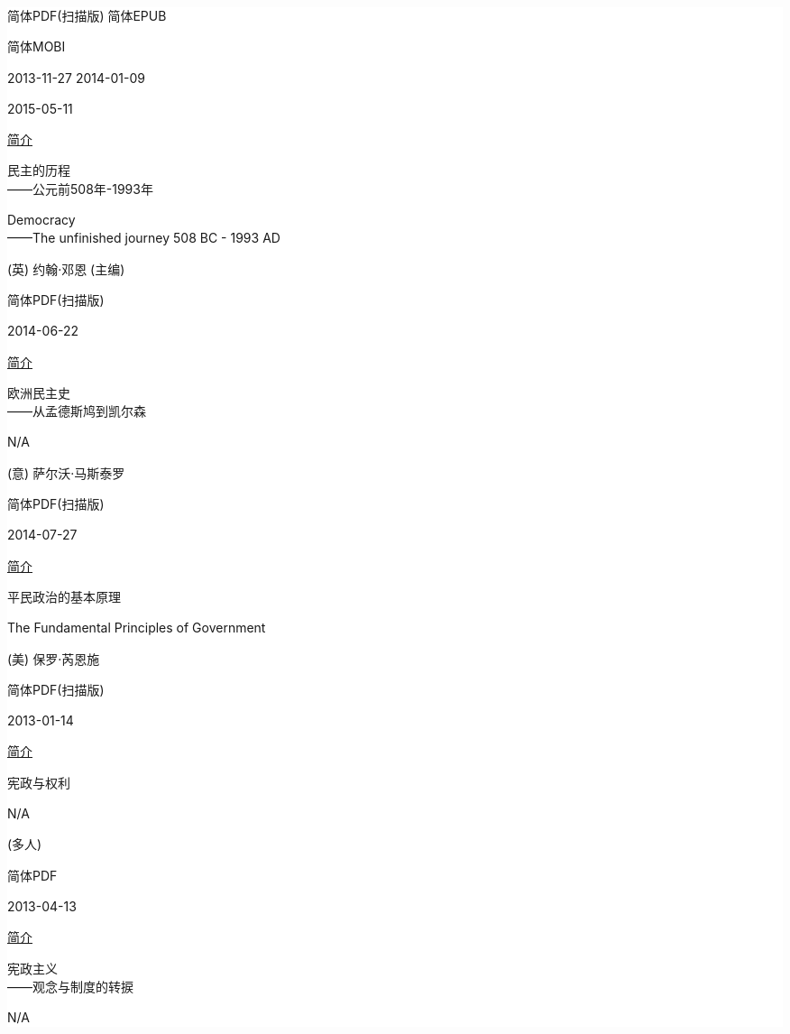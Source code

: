 简体PDF(扫描版) 简体EPUB

简体MOBI

2013-11-27 2014-01-09

2015-05-11

[简介](https://docs.google.com/document/d/1oQO7eAn0NDESpug4TkKYck5gfGHEFxKEE-01wQ-np34/)

民主的历程  
——公元前508年-1993年

Democracy  
——The unfinished journey 508 BC - 1993 AD

(英) 约翰·邓恩 (主编)

简体PDF(扫描版)

2014-06-22

[简介](https://docs.google.com/document/d/1FfmKtjOMRnQ51xLgtGs6-3WuFN97vnv6lGHKj4NawAk/)

欧洲民主史  
——从孟德斯鸠到凯尔森

N/A

(意) 萨尔沃·马斯泰罗

简体PDF(扫描版)

2014-07-27

[简介](https://docs.google.com/document/d/1n_GEtA7CSTQ84iJ-U2Bryh6ZPacjrcn7mloh8K3xXrQ/)

平民政治的基本原理

The Fundamental Principles of Government

(美) 保罗·芮恩施

简体PDF(扫描版)

2013-01-14

[简介](https://docs.google.com/document/d/1iBH7-ShrIOhtymZ4qDDAnFaZ0JcnqT6tglmfvt8IwuI/)

宪政与权利

N/A

(多人)

简体PDF

2013-04-13

[简介](https://docs.google.com/document/d/1VLob9Ks1MQlHSIL4tWfByz5qpbx79Mo8XCzFXl9Q5y0/)

宪政主义  
——观念与制度的转捩

N/A
